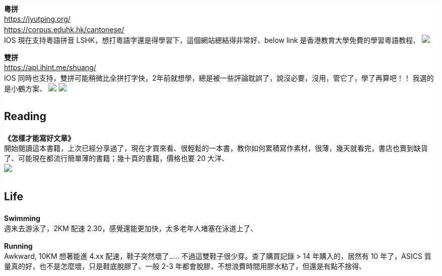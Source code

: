 **粵拼**  
<https://jyutping.org/>  
<https://corpus.eduhk.hk/cantonese/>  
IOS 現在支持粵語拼音 LSHK，想打粵語字還是得學習下，這個網站總結得非常好、below link 是香港教育大學免費的學習粵語教程、
<img src="https://gz-blog-storage-1252787757.cos.ap-guangzhou.myqcloud.com/weekly/2024/09/13learningcantonesepinyin.jpg?imageMogr2/format/webp" width="800" />

**雙拼**  
<https://api.ihint.me/shuang/>  
IOS 同時也支持，雙拼可能稍微比全拼打字快，2年前就想學，總是被一些評論耽誤了，說沒必要，沒用，管它了，學了再算吧！！ 我選的是小鶴方案、
<img src="https://gz-blog-storage-1252787757.cos.ap-guangzhou.myqcloud.com/weekly/2024/09/13learningnaturalshuangpin.jpg?imageMogr2/format/webp" width="800" />
<img src="https://gz-blog-storage-1252787757.cos.ap-guangzhou.myqcloud.com/weekly/2024/09/13learningxiaoheshuangpin.jpg?imageMogr2/format/webp" width="800" />

## Reading

**《怎樣才能寫好文章》**  
開始閱讀這本書籍，上次已經分享過了，現在才買來看、很輕鬆的一本書，教你如何累積寫作素材，很薄，幾天就看完，書店也賣到缺貨了、可能現在都流行簡單薄的書籍；幾十頁的書籍，價格也要 20 大洋、  
<img src="https://gz-blog-storage-1252787757.cos.ap-guangzhou.myqcloud.com/weekly/2024/09/13readingwritewonderfularticle.jpg?imageMogr2/format/webp" width="500" />

## Life

**Swimming**  
週末去游泳了，2KM 配速 2.30，感覺還能更加快，太多老年人堵塞在泳道上了、

**Running**  
Awkward, 10KM 想著能進 4.xx 配速，鞋子突然壞了..... 不過這雙鞋子很少穿。查了購買記錄 > 14 年購入的，居然有 10 年了，ASICS 質量真的好，也不是怎麼壞，只是鞋底脫膠了、一般 2-3 年都會脫膠，不想浪費時間用膠水粘了，但還是有點不捨得、